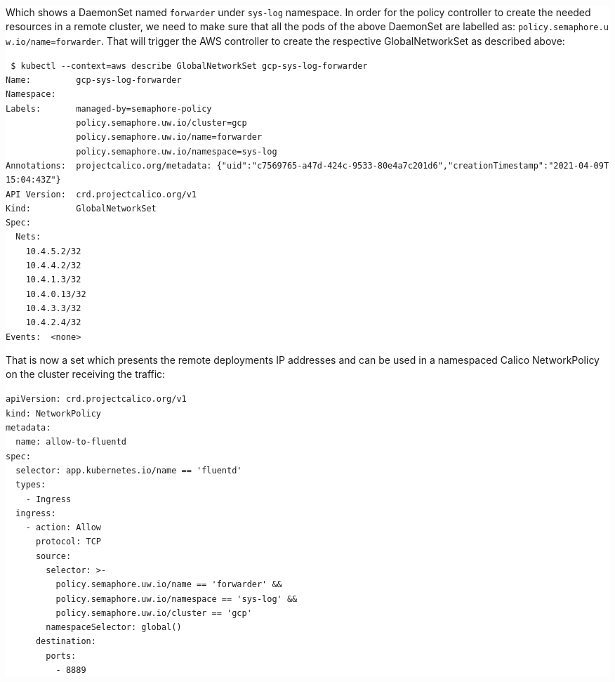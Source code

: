 Which shows a DaemonSet named `forwarder` under `sys-log` namespace. In order
for the policy controller to create the needed resources in a remote cluster, we
need to make sure that all the pods of the above DaemonSet are labelled as:
`policy.semaphore.uw.io/name=forwarder`. That will trigger the AWS controller to
create the respective GlobalNetworkSet as described above:

```
 $ kubectl --context=aws describe GlobalNetworkSet gcp-sys-log-forwarder
Name:         gcp-sys-log-forwarder
Namespace:
Labels:       managed-by=semaphore-policy
              policy.semaphore.uw.io/cluster=gcp
              policy.semaphore.uw.io/name=forwarder
              policy.semaphore.uw.io/namespace=sys-log
Annotations:  projectcalico.org/metadata: {"uid":"c7569765-a47d-424c-9533-80e4a7c201d6","creationTimestamp":"2021-04-09T15:04:43Z"}
API Version:  crd.projectcalico.org/v1
Kind:         GlobalNetworkSet
Spec:
  Nets:
    10.4.5.2/32
    10.4.4.2/32
    10.4.1.3/32
    10.4.0.13/32
    10.4.3.3/32
    10.4.2.4/32
Events:  <none>
```

That is now a set which presents the remote deployments IP addresses and can be
used in a namespaced Calico NetworkPolicy on the cluster receiving the traffic:

```
apiVersion: crd.projectcalico.org/v1
kind: NetworkPolicy
metadata:
  name: allow-to-fluentd
spec:
  selector: app.kubernetes.io/name == 'fluentd'
  types:
    - Ingress
  ingress:
    - action: Allow
      protocol: TCP
      source:
        selector: >-
          policy.semaphore.uw.io/name == 'forwarder' &&
          policy.semaphore.uw.io/namespace == 'sys-log' &&
          policy.semaphore.uw.io/cluster == 'gcp'
        namespaceSelector: global()
      destination:
        ports:
          - 8889
```
